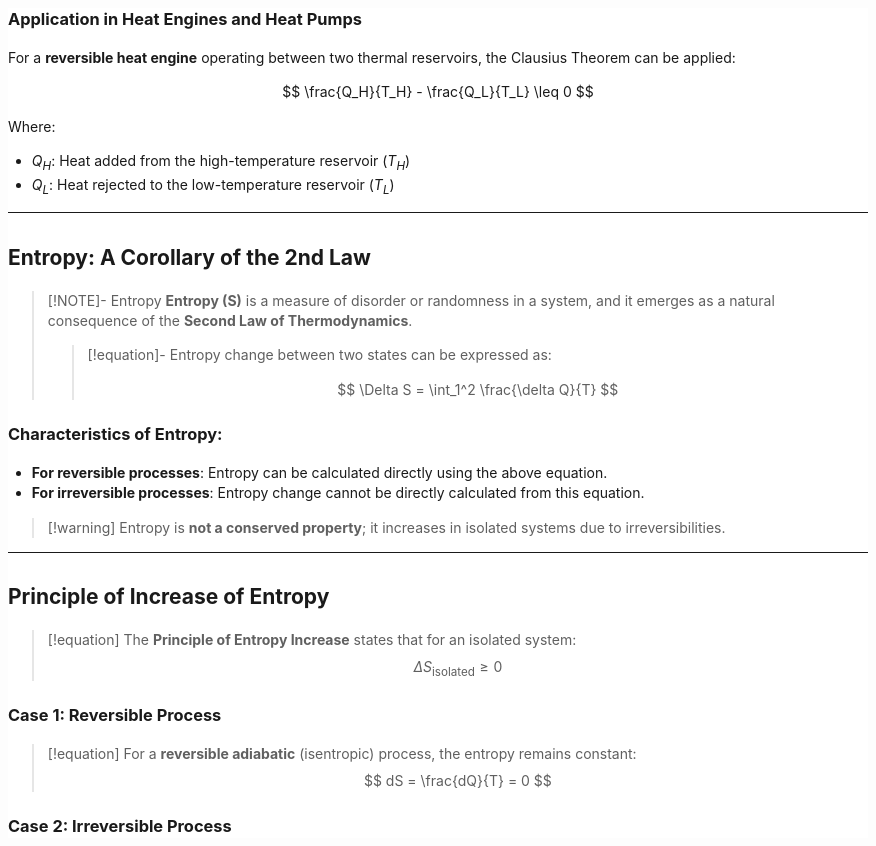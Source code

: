### Application in Heat Engines and Heat Pumps
For a **reversible heat engine** operating between two thermal reservoirs, the Clausius Theorem can be applied:

$$
\frac{Q_H}{T_H} - \frac{Q_L}{T_L} \leq 0
$$

Where:
- $Q_H$: Heat added from the high-temperature reservoir ($T_H$)
- $Q_L$: Heat rejected to the low-temperature reservoir ($T_L$)

---

## Entropy: A Corollary of the 2nd Law

> [!NOTE]- Entropy
> **Entropy (S)** is a measure of disorder or randomness in a system, and it emerges as a natural consequence of the **Second Law of Thermodynamics**. 
> >[!equation]- Entropy change between two states can be expressed as:
> > 
> > $$
> > \Delta S = \int_1^2 \frac{\delta Q}{T}
> > $$


### Characteristics of Entropy:
- **For reversible processes**: Entropy can be calculated directly using the above equation.
- **For irreversible processes**: Entropy change cannot be directly calculated from this equation.

> [!warning] Entropy is **not a conserved property**; it increases in isolated systems due to irreversibilities.

---

## Principle of Increase of Entropy

> [!equation] The **Principle of Entropy Increase** states that for an isolated system:
> $$
> \Delta S_{\text{isolated}} \geq 0
> $$
> 

### Case 1: Reversible Process

> [!equation] For a **reversible adiabatic** (isentropic) process, the entropy remains constant:
> $$
> dS = \frac{dQ}{T} = 0
> $$
> 

### Case 2: Irreversible Process
